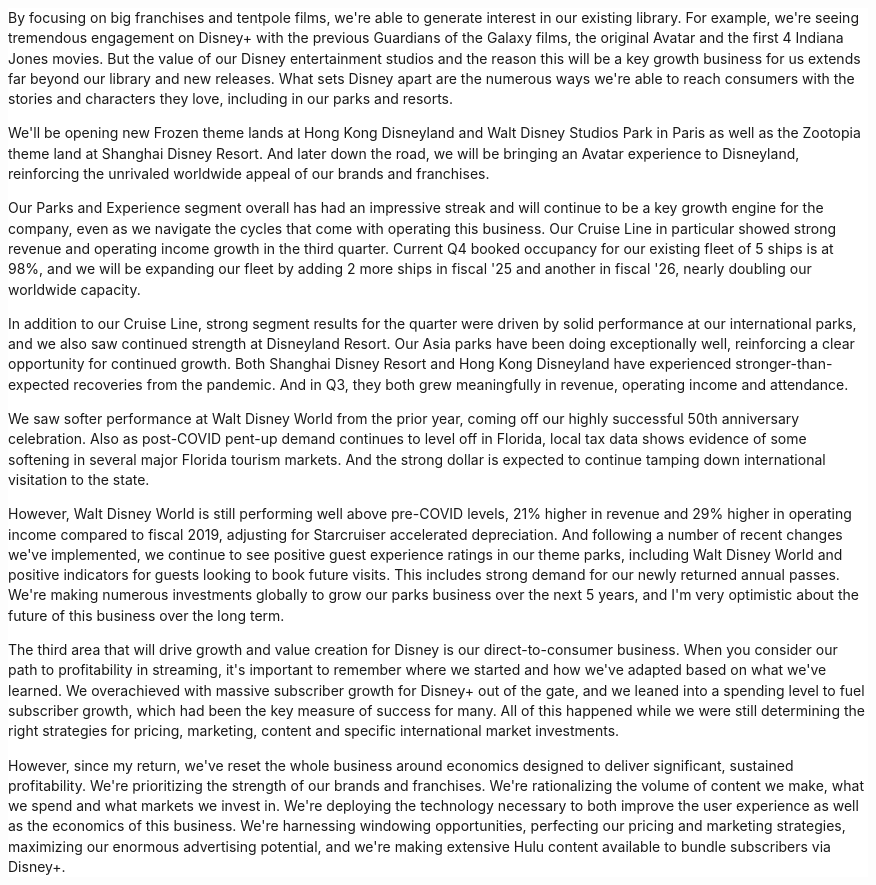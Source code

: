 By focusing on big franchises and tentpole films, we're able to generate interest in our existing library. For example, we're seeing tremendous engagement on Disney+ with the previous Guardians of the Galaxy films, the original Avatar and the first 4 Indiana Jones movies. But the value of our Disney entertainment studios and the reason this will be a key growth business for us extends far beyond our library and new releases. What sets Disney apart are the numerous ways we're able to reach consumers with the stories and characters they love, including in our parks and resorts.

We'll be opening new Frozen theme lands at Hong Kong Disneyland and Walt Disney Studios Park in Paris as well as the Zootopia theme land at Shanghai Disney Resort. And later down the road, we will be bringing an Avatar experience to Disneyland, reinforcing the unrivaled worldwide appeal of our brands and franchises.

Our Parks and Experience segment overall has had an impressive streak and will continue to be a key growth engine for the company, even as we navigate the cycles that come with operating this business. Our Cruise Line in particular showed strong revenue and operating income growth in the third quarter. Current Q4 booked occupancy for our existing fleet of 5 ships is at 98%, and we will be expanding our fleet by adding 2 more ships in fiscal '25 and another in fiscal '26, nearly doubling our worldwide capacity.

In addition to our Cruise Line, strong segment results for the quarter were driven by solid performance at our international parks, and we also saw continued strength at Disneyland Resort. Our Asia parks have been doing exceptionally well, reinforcing a clear opportunity for continued growth. Both Shanghai Disney Resort and Hong Kong Disneyland have experienced stronger-than-expected recoveries from the pandemic. And in Q3, they both grew meaningfully in revenue, operating income and attendance.

We saw softer performance at Walt Disney World from the prior year, coming off our highly successful 50th anniversary celebration. Also as post-COVID pent-up demand continues to level off in Florida, local tax data shows evidence of some softening in several major Florida tourism markets. And the strong dollar is expected to continue tamping down international visitation to the state.

However, Walt Disney World is still performing well above pre-COVID levels, 21% higher in revenue and 29% higher in operating income compared to fiscal 2019, adjusting for Starcruiser accelerated depreciation. And following a number of recent changes we've implemented, we continue to see positive guest experience ratings in our theme parks, including Walt Disney World and positive indicators for guests looking to book future visits. This includes strong demand for our newly returned annual passes. We're making numerous investments globally to grow our parks business over the next 5 years, and I'm very optimistic about the future of this business over the long term.

The third area that will drive growth and value creation for Disney is our direct-to-consumer business. When you consider our path to profitability in streaming, it's important to remember where we started and how we've adapted based on what we've learned. We overachieved with massive subscriber growth for Disney+ out of the gate, and we leaned into a spending level to fuel subscriber growth, which had been the key measure of success for many. All of this happened while we were still determining the right strategies for pricing, marketing, content and specific international market investments.

However, since my return, we've reset the whole business around economics designed to deliver significant, sustained profitability. We're prioritizing the strength of our brands and franchises. We're rationalizing the volume of content we make, what we spend and what markets we invest in. We're deploying the technology necessary to both improve the user experience as well as the economics of this business. We're harnessing windowing opportunities, perfecting our pricing and marketing strategies, maximizing our enormous advertising potential, and we're making extensive Hulu content available to bundle subscribers via Disney+.
